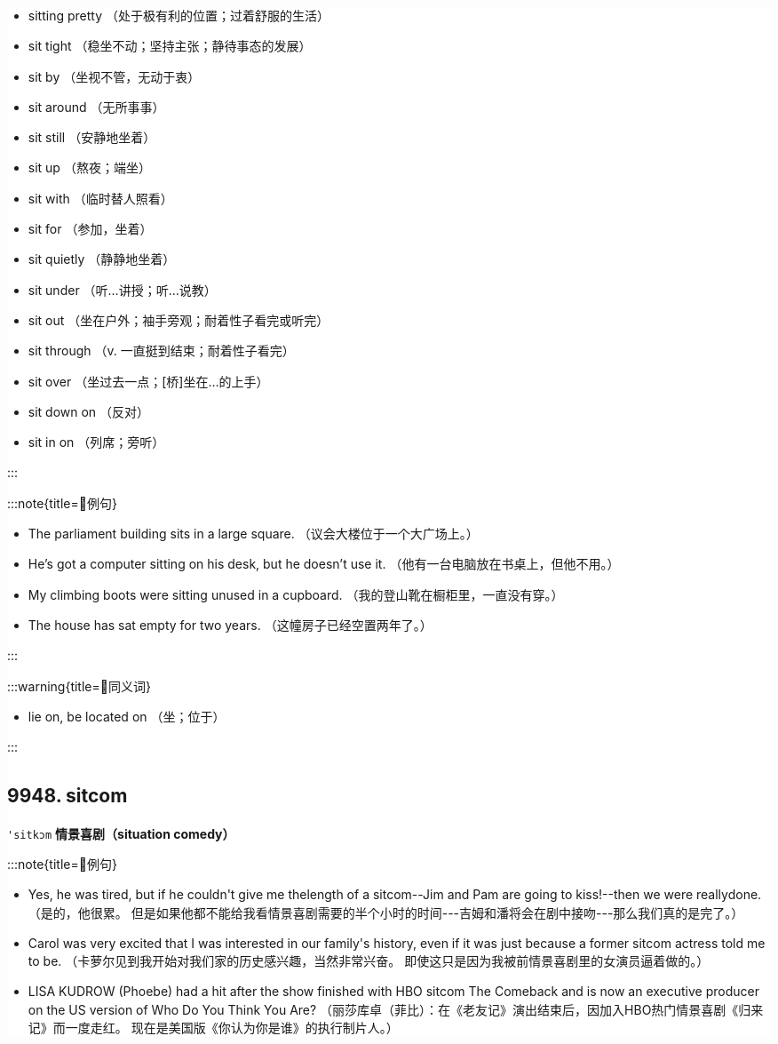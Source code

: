 - sitting pretty （处于极有利的位置；过着舒服的生活）

- sit tight （稳坐不动；坚持主张；静待事态的发展）

- sit by （坐视不管，无动于衷）

- sit around （无所事事）

- sit still （安静地坐着）

- sit up （熬夜；端坐）

- sit with （临时替人照看）

- sit for （参加，坐着）

- sit quietly （静静地坐着）

- sit under （听…讲授；听…说教）

- sit out （坐在户外；袖手旁观；耐着性子看完或听完）

- sit through （v. 一直挺到结束；耐着性子看完）

- sit over （坐过去一点；[桥]坐在…的上手）

- sit down on （反对）

- sit in on （列席；旁听）

:::

:::note{title=🎤例句}

- The parliament building sits in a large square. （议会大楼位于一个大广场上。）

- He’s got a computer sitting on his desk, but he doesn’t use it. （他有一台电脑放在书桌上，但他不用。）

- My climbing boots were sitting unused in a cupboard. （我的登山靴在橱柜里，一直没有穿。）

- The house has sat empty for two years. （这幢房子已经空置两年了。）

:::

:::warning{title=🤔同义词}

- lie on, be located on （坐；位于）

:::


## 9948. sitcom

`'sitkɔm`  **情景喜剧（situation comedy）**

:::note{title=🎤例句}

- Yes, he was tired, but if he couldn't give me thelength of a sitcom--Jim and Pam are going to kiss!--then we were reallydone. （是的，他很累。 但是如果他都不能给我看情景喜剧需要的半个小时的时间---吉姆和潘将会在剧中接吻---那么我们真的是完了。）

- Carol was very excited that I was interested in our family's history, even if it was just because a former sitcom actress told me to be. （卡萝尔见到我开始对我们家的历史感兴趣，当然非常兴奋。 即使这只是因为我被前情景喜剧里的女演员逼着做的。）

- LISA KUDROW (Phoebe) had a hit after the show finished with HBO sitcom The Comeback and is now an executive producer on the US version of Who Do You Think You Are? （丽莎库卓（菲比）：在《老友记》演出结束后，因加入HBO热门情景喜剧《归来记》而一度走红。 现在是美国版《你认为你是谁》的执行制片人。）
